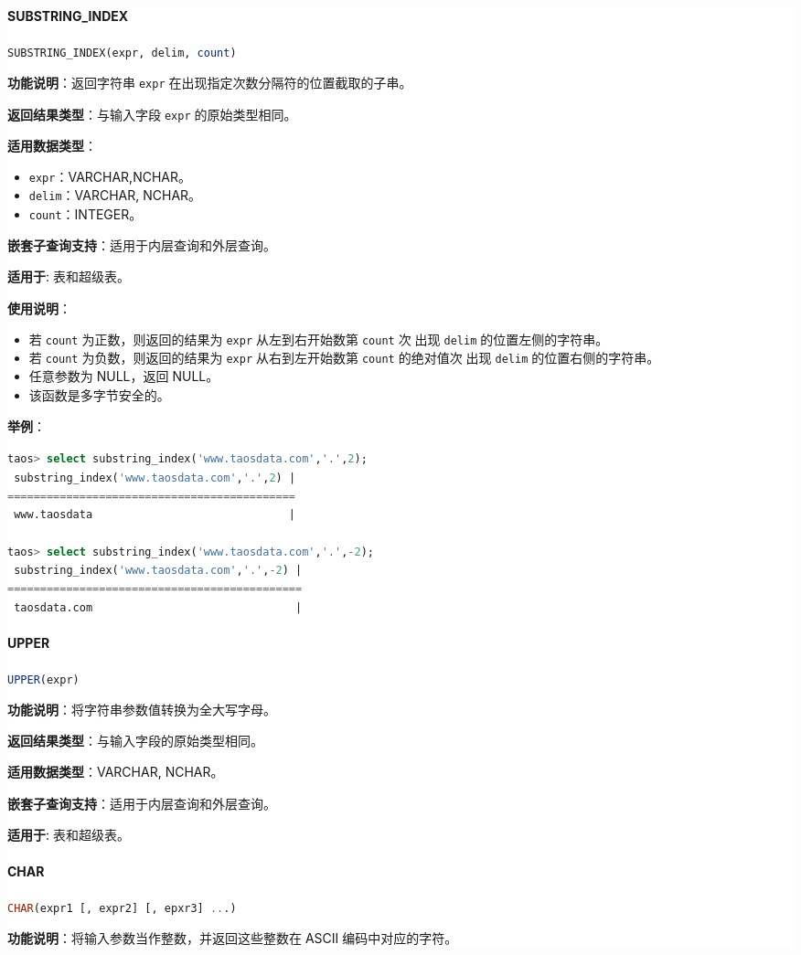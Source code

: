 #### SUBSTRING_INDEX
```sql
SUBSTRING_INDEX(expr, delim, count)
```

**功能说明**：返回字符串 `expr` 在出现指定次数分隔符的位置截取的子串。

**返回结果类型**：与输入字段 `expr` 的原始类型相同。

**适用数据类型**：
- `expr`：VARCHAR,NCHAR。
- `delim`：VARCHAR, NCHAR。
- `count`：INTEGER。

**嵌套子查询支持**：适用于内层查询和外层查询。

**适用于**: 表和超级表。

**使用说明**：
- 若 `count` 为正数，则返回的结果为 `expr` 从左到右开始数第 `count` 次 出现 `delim` 的位置左侧的字符串。
- 若 `count` 为负数，则返回的结果为 `expr` 从右到左开始数第 `count` 的绝对值次 出现 `delim` 的位置右侧的字符串。
- 任意参数为 NULL，返回 NULL。
- 该函数是多字节安全的。

**举例**：
```sql
taos> select substring_index('www.taosdata.com','.',2);
 substring_index('www.taosdata.com','.',2) |
============================================
 www.taosdata                              |

taos> select substring_index('www.taosdata.com','.',-2);
 substring_index('www.taosdata.com','.',-2) |
=============================================
 taosdata.com                               |
```

#### UPPER

```sql
UPPER(expr)
```

**功能说明**：将字符串参数值转换为全大写字母。

**返回结果类型**：与输入字段的原始类型相同。

**适用数据类型**：VARCHAR, NCHAR。

**嵌套子查询支持**：适用于内层查询和外层查询。

**适用于**: 表和超级表。

#### CHAR
```sql
CHAR(expr1 [, expr2] [, epxr3] ...)
```

**功能说明**：将输入参数当作整数，并返回这些整数在 ASCII 编码中对应的字符。
